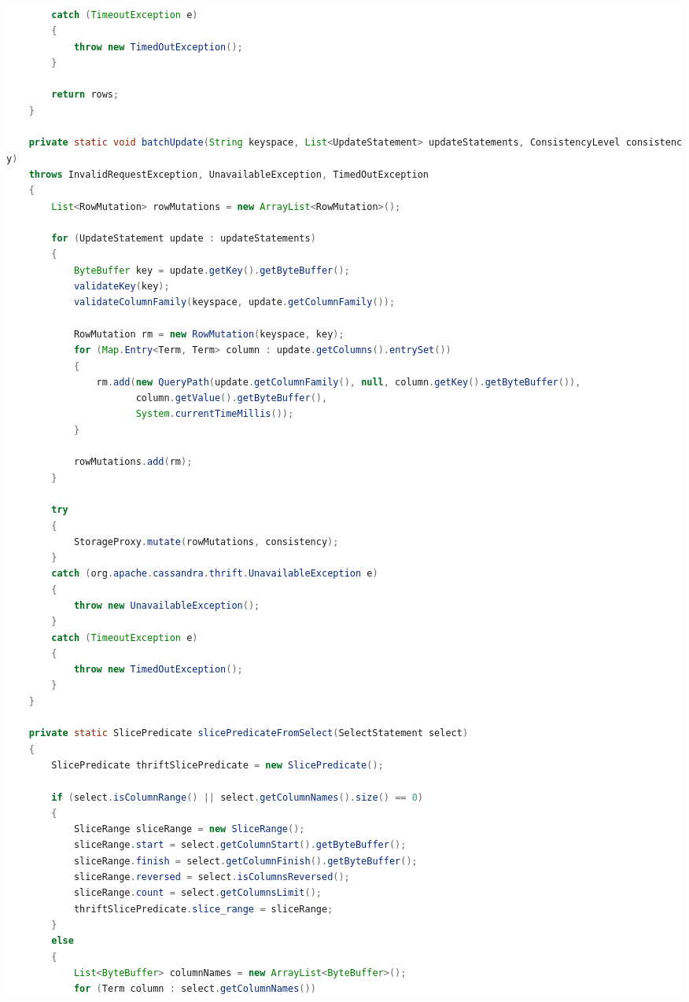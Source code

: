 ```java
        catch (TimeoutException e)
        {
            throw new TimedOutException();
        }
        
        return rows;
    }
    
    private static void batchUpdate(String keyspace, List<UpdateStatement> updateStatements, ConsistencyLevel consistency)
    throws InvalidRequestException, UnavailableException, TimedOutException
    {
        List<RowMutation> rowMutations = new ArrayList<RowMutation>();

        for (UpdateStatement update : updateStatements)
        {
            ByteBuffer key = update.getKey().getByteBuffer();
            validateKey(key);
            validateColumnFamily(keyspace, update.getColumnFamily());
            
            RowMutation rm = new RowMutation(keyspace, key);
            for (Map.Entry<Term, Term> column : update.getColumns().entrySet())
            {
                rm.add(new QueryPath(update.getColumnFamily(), null, column.getKey().getByteBuffer()),
                       column.getValue().getByteBuffer(),
                       System.currentTimeMillis());
            }
            
            rowMutations.add(rm);
        }
        
        try
        {
            StorageProxy.mutate(rowMutations, consistency);
        }
        catch (org.apache.cassandra.thrift.UnavailableException e)
        {
            throw new UnavailableException();
        }
        catch (TimeoutException e)
        {
            throw new TimedOutException();
        }
    }
    
    private static SlicePredicate slicePredicateFromSelect(SelectStatement select)
    {
        SlicePredicate thriftSlicePredicate = new SlicePredicate();
        
        if (select.isColumnRange() || select.getColumnNames().size() == 0)
        {
            SliceRange sliceRange = new SliceRange();
            sliceRange.start = select.getColumnStart().getByteBuffer();
            sliceRange.finish = select.getColumnFinish().getByteBuffer();
            sliceRange.reversed = select.isColumnsReversed();
            sliceRange.count = select.getColumnsLimit();
            thriftSlicePredicate.slice_range = sliceRange;
        }
        else
        {
            List<ByteBuffer> columnNames = new ArrayList<ByteBuffer>();
            for (Term column : select.getColumnNames())
```